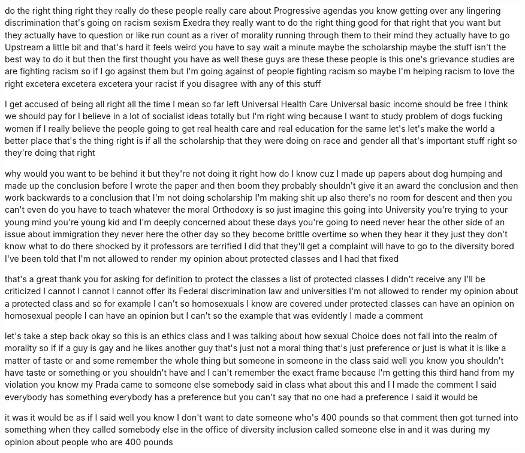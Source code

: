 <timemark seconds="2444" />

do the right thing right they really do these people really care about Progressive agendas you know getting over any lingering discrimination that's going on racism sexism Exedra they really want to do the right thing good for that right that you want but they actually have to question or like run count as a river of morality running through them to their mind they actually have to go Upstream a little bit and that's hard it feels weird you have to say wait a minute maybe the scholarship maybe the stuff isn't the best way to do it but then the first thought you have as well these guys are these these people is this one's grievance studies are are fighting racism so if I go against them but I'm going against of people fighting racism so maybe I'm helping racism to love the right excetera excetera excetera your racist if you disagree with any of this stuff

<timemark seconds="2504" />

I get accused of being all right all the time I mean so far left Universal Health Care Universal basic income should be free I think we should pay for I believe in a lot of socialist ideas totally but I'm right wing because I want to study problem of dogs fucking women if I really believe the people going to get real health care and real education for the same let's let's make the world a better place that's the thing right is if all the scholarship that they were doing on race and gender all that's important stuff right so they're doing that right

<timemark seconds="2561" />

why would you want to be behind it but they're not doing it right how do I know cuz I made up papers about dog humping and made up the conclusion before I wrote the paper and then boom they probably shouldn't give it an award the conclusion and then work backwards to a conclusion that I'm not doing scholarship I'm making shit up also there's no room for descent and then you can't even do you have to teach whatever the moral Orthodoxy is so just imagine this going into University you're trying to your young mind you're young kid and I'm deeply concerned about these days you're going to need never hear the other side of an issue about immigration they never here the other day so they become brittle overtime so when they hear it they just they don't know what to do there shocked by it professors are terrified I did that they'll get a complaint will have to go to the diversity bored I've been told that I'm not allowed to render my opinion about protected classes and I had that fixed

<timemark seconds="2621" />

that's a great thank you for asking for definition to protect the classes a list of protected classes I didn't receive any I'll be criticized I cannot I cannot I cannot offer its Federal discrimination law and universities I'm not allowed to render my opinion about a protected class and so for example I can't so homosexuals I know are covered under protected classes can have an opinion on homosexual people I can have an opinion but I can't so the example that was evidently I made a comment

<timemark seconds="2681" />

let's take a step back okay so this is an ethics class and I was talking about how sexual Choice does not fall into the realm of morality so if if a guy is gay and he likes another guy that's just not a moral thing that's just preference or just is what it is like a matter of taste or and some remember the whole thing but someone in someone in the class said well you know you shouldn't have taste or something or you shouldn't have and I can't remember the exact frame because I'm getting this third hand from my violation you know my Prada came to someone else somebody said in class what about this and I I made the comment I said everybody has something everybody has a preference but you can't say that no one had a preference I said it would be

<timemark seconds="2732" />

it was it would be as if I said well you know I don't want to date someone who's 400 pounds so that comment then got turned into something when they called somebody else in the office of diversity inclusion called someone else in and it was during my opinion about people who are 400 pounds
